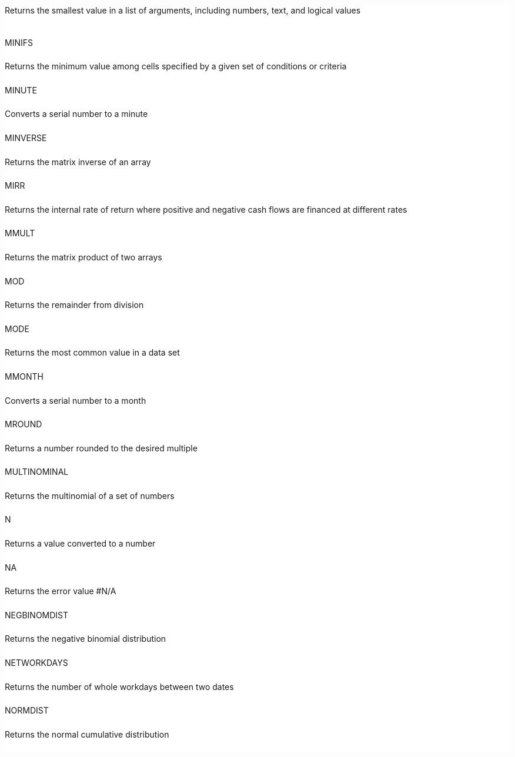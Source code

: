 Returns the smallest value in a list of arguments, including numbers, text, and logical values<br/><br/></td></tr>
<tr>
<td>
MINIFS<br/><br/></td><td>
Returns the minimum value among cells specified by a given set of conditions or criteria<br/><br/></td></tr>
<tr>
<td>
MINUTE<br/><br/></td><td>
Converts a serial number to a minute<br/><br/></td></tr>
<tr>
<td>
MINVERSE<br/><br/></td><td>
Returns the matrix inverse of an array<br/><br/></td></tr>
<tr>
<td>
MIRR<br/><br/></td><td>
Returns the internal rate of return where positive and negative cash flows are financed at different rates<br/><br/></td></tr>
<tr>
<td>
MMULT<br/><br/></td><td>
Returns the matrix product of two arrays<br/><br/></td></tr>
<tr>
<td>
MOD<br/><br/></td><td>
Returns the remainder from division<br/><br/></td></tr>
<tr>
<td>
MODE<br/><br/></td><td>
Returns the most common value in a data set<br/><br/></td></tr>
<tr>
<td>
MMONTH<br/><br/></td><td>
Converts a serial number to a month<br/><br/></td></tr>
<tr>
<td>
MROUND<br/><br/></td><td>
Returns a number rounded to the desired multiple<br/><br/></td></tr>
<tr>
<td>
MULTINOMINAL<br/><br/></td><td>
Returns the multinomial of a set of numbers<br/><br/></td></tr>
<tr>
<td>
N<br/><br/></td><td>
Returns a value converted to a number<br/><br/></td></tr>
<tr>
<td>
NA<br/><br/></td><td>
Returns the error value #N/A<br/><br/></td></tr>
<tr>
<td>
NEGBINOMDIST<br/><br/></td><td>
Returns the negative binomial distribution<br/><br/></td></tr>
<tr>
<td>
NETWORKDAYS<br/><br/></td><td>
Returns the number of whole workdays between two dates<br/><br/></td></tr>
<tr>
<td>
NORMDIST<br/><br/></td><td>
Returns the normal cumulative distribution<br/><br/></td></tr>